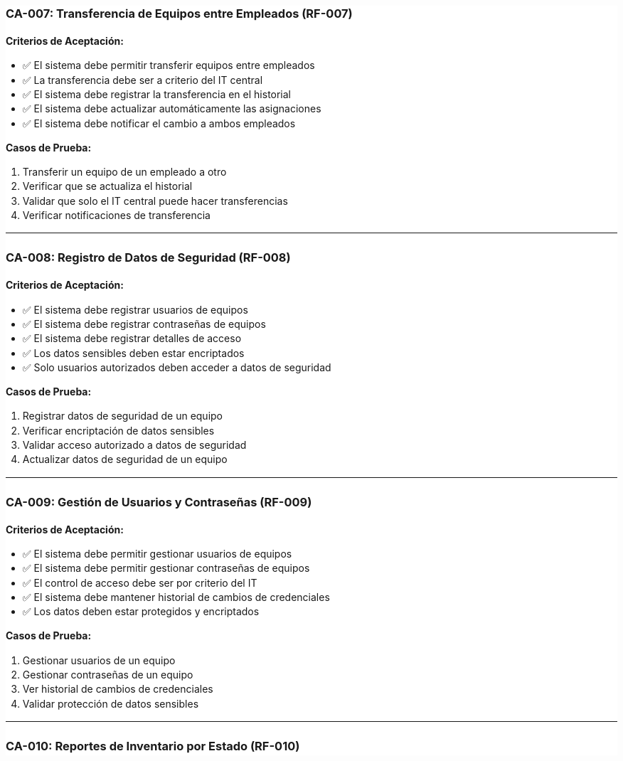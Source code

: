 
### **CA-007: Transferencia de Equipos entre Empleados (RF-007)**

**Criterios de Aceptación:**
- ✅ El sistema debe permitir transferir equipos entre empleados
- ✅ La transferencia debe ser a criterio del IT central
- ✅ El sistema debe registrar la transferencia en el historial
- ✅ El sistema debe actualizar automáticamente las asignaciones
- ✅ El sistema debe notificar el cambio a ambos empleados

**Casos de Prueba:**
1. Transferir un equipo de un empleado a otro
2. Verificar que se actualiza el historial
3. Validar que solo el IT central puede hacer transferencias
4. Verificar notificaciones de transferencia

---

### **CA-008: Registro de Datos de Seguridad (RF-008)**

**Criterios de Aceptación:**
- ✅ El sistema debe registrar usuarios de equipos
- ✅ El sistema debe registrar contraseñas de equipos
- ✅ El sistema debe registrar detalles de acceso
- ✅ Los datos sensibles deben estar encriptados
- ✅ Solo usuarios autorizados deben acceder a datos de seguridad

**Casos de Prueba:**
1. Registrar datos de seguridad de un equipo
2. Verificar encriptación de datos sensibles
3. Validar acceso autorizado a datos de seguridad
4. Actualizar datos de seguridad de un equipo

---

### **CA-009: Gestión de Usuarios y Contraseñas (RF-009)**

**Criterios de Aceptación:**
- ✅ El sistema debe permitir gestionar usuarios de equipos
- ✅ El sistema debe permitir gestionar contraseñas de equipos
- ✅ El control de acceso debe ser por criterio del IT
- ✅ El sistema debe mantener historial de cambios de credenciales
- ✅ Los datos deben estar protegidos y encriptados

**Casos de Prueba:**
1. Gestionar usuarios de un equipo
2. Gestionar contraseñas de un equipo
3. Ver historial de cambios de credenciales
4. Validar protección de datos sensibles

---

### **CA-010: Reportes de Inventario por Estado (RF-010)**
